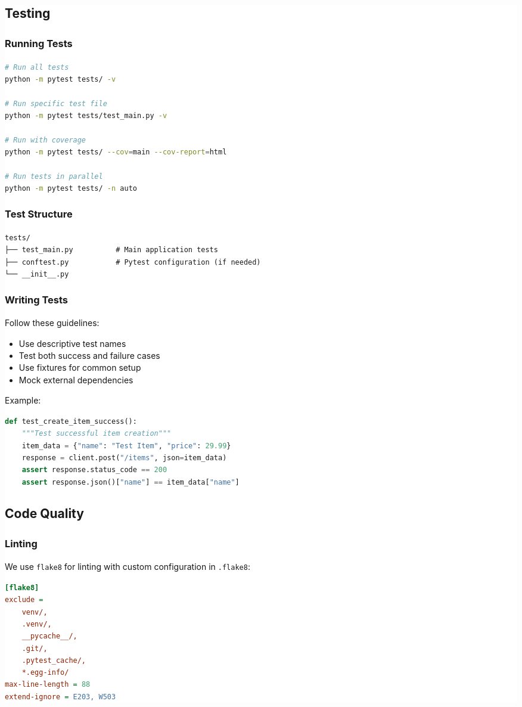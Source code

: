 ## Testing

### Running Tests

```bash
# Run all tests
python -m pytest tests/ -v

# Run specific test file
python -m pytest tests/test_main.py -v

# Run with coverage
python -m pytest tests/ --cov=main --cov-report=html

# Run tests in parallel
python -m pytest tests/ -n auto
```

### Test Structure

```
tests/
├── test_main.py          # Main application tests
├── conftest.py           # Pytest configuration (if needed)
└── __init__.py
```

### Writing Tests

Follow these guidelines:
- Use descriptive test names
- Test both success and failure cases
- Use fixtures for common setup
- Mock external dependencies

Example:
```python
def test_create_item_success():
    """Test successful item creation"""
    item_data = {"name": "Test Item", "price": 29.99}
    response = client.post("/items", json=item_data)
    assert response.status_code == 200
    assert response.json()["name"] == item_data["name"]
```

## Code Quality

### Linting

We use `flake8` for linting with custom configuration in `.flake8`:

```ini
[flake8]
exclude = 
    venv/,
    .venv/,
    __pycache__/,
    .git/,
    .pytest_cache/,
    *.egg-info/
max-line-length = 88
extend-ignore = E203, W503
```
